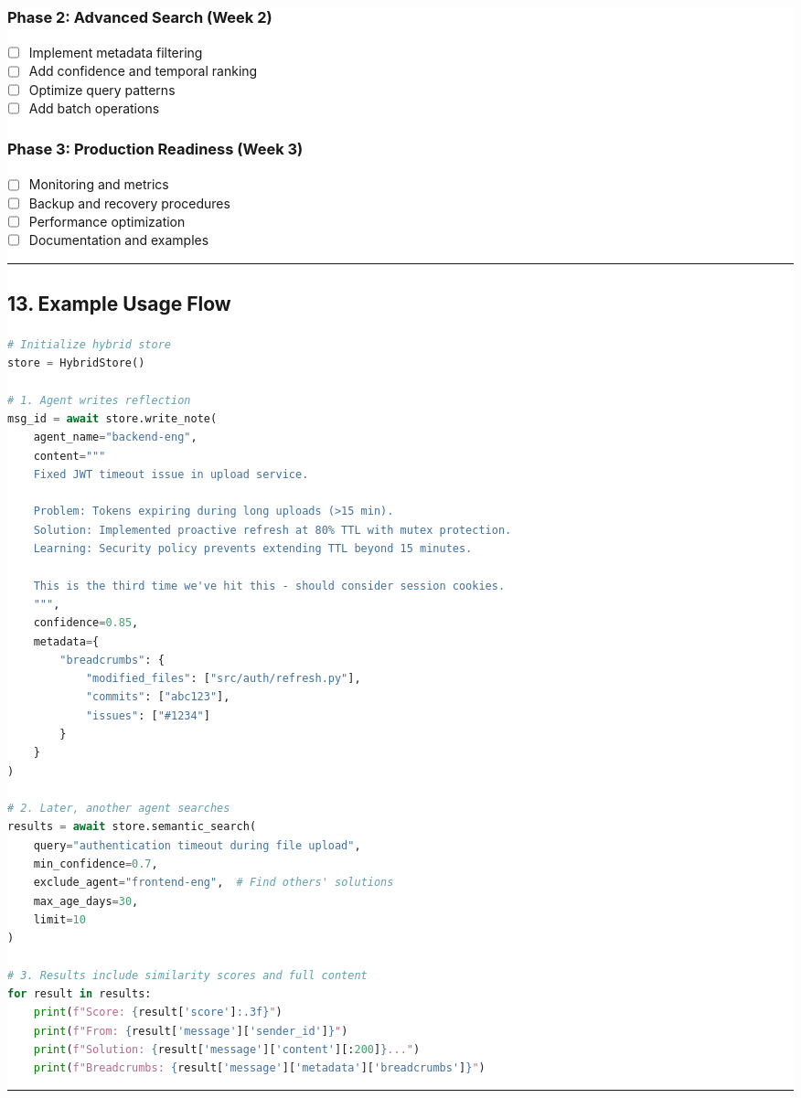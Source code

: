 ### Phase 2: Advanced Search (Week 2)
- [ ] Implement metadata filtering
- [ ] Add confidence and temporal ranking
- [ ] Optimize query patterns
- [ ] Add batch operations

### Phase 3: Production Readiness (Week 3)
- [ ] Monitoring and metrics
- [ ] Backup and recovery procedures
- [ ] Performance optimization
- [ ] Documentation and examples

---

## 13. Example Usage Flow

```python
# Initialize hybrid store
store = HybridStore()

# 1. Agent writes reflection
msg_id = await store.write_note(
    agent_name="backend-eng",
    content="""
    Fixed JWT timeout issue in upload service.
    
    Problem: Tokens expiring during long uploads (>15 min).
    Solution: Implemented proactive refresh at 80% TTL with mutex protection.
    Learning: Security policy prevents extending TTL beyond 15 minutes.
    
    This is the third time we've hit this - should consider session cookies.
    """,
    confidence=0.85,
    metadata={
        "breadcrumbs": {
            "modified_files": ["src/auth/refresh.py"],
            "commits": ["abc123"],
            "issues": ["#1234"]
        }
    }
)

# 2. Later, another agent searches
results = await store.semantic_search(
    query="authentication timeout during file upload",
    min_confidence=0.7,
    exclude_agent="frontend-eng",  # Find others' solutions
    max_age_days=30,
    limit=10
)

# 3. Results include similarity scores and full content
for result in results:
    print(f"Score: {result['score']:.3f}")
    print(f"From: {result['message']['sender_id']}")
    print(f"Solution: {result['message']['content'][:200]}...")
    print(f"Breadcrumbs: {result['message']['metadata']['breadcrumbs']}")
```

---